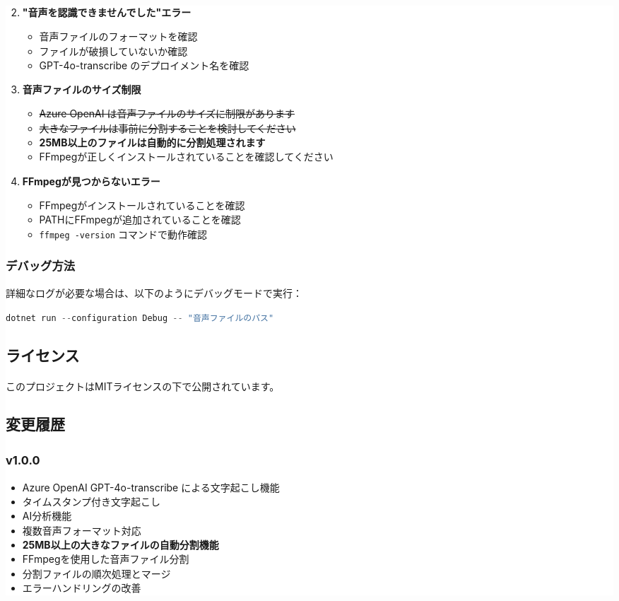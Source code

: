 2. **"音声を認識できませんでした"エラー**
   - 音声ファイルのフォーマットを確認
   - ファイルが破損していないか確認
   - GPT-4o-transcribe のデプロイメント名を確認

3. **音声ファイルのサイズ制限**
   - ~~Azure OpenAI は音声ファイルのサイズに制限があります~~
   - ~~大きなファイルは事前に分割することを検討してください~~
   - **25MB以上のファイルは自動的に分割処理されます**
   - FFmpegが正しくインストールされていることを確認してください

4. **FFmpegが見つからないエラー**
   - FFmpegがインストールされていることを確認
   - PATHにFFmpegが追加されていることを確認
   - `ffmpeg -version` コマンドで動作確認

### デバッグ方法

詳細なログが必要な場合は、以下のようにデバッグモードで実行：

```powershell
dotnet run --configuration Debug -- "音声ファイルのパス"
```

## ライセンス

このプロジェクトはMITライセンスの下で公開されています。

## 変更履歴

### v1.0.0
- Azure OpenAI GPT-4o-transcribe による文字起こし機能
- タイムスタンプ付き文字起こし
- AI分析機能
- 複数音声フォーマット対応
- **25MB以上の大きなファイルの自動分割機能**
- FFmpegを使用した音声ファイル分割
- 分割ファイルの順次処理とマージ
- エラーハンドリングの改善